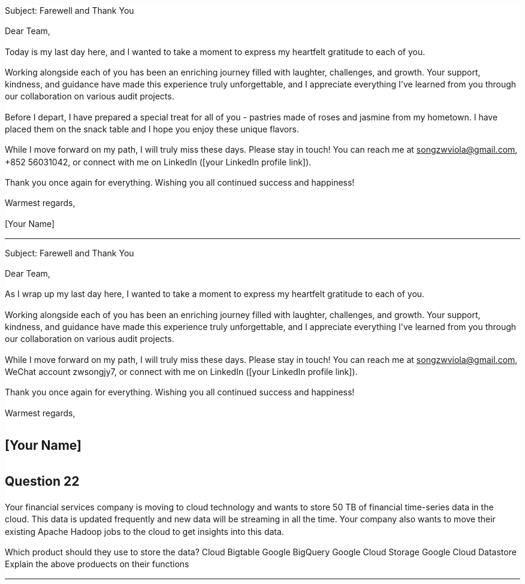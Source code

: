 

Subject: Farewell and Thank You

Dear Team,

Today is my last day here, and I wanted to take a moment to express my heartfelt gratitude to each of you. 

Working alongside each of you has been an enriching journey filled with laughter, challenges, and growth. Your support, kindness, and guidance have made this experience truly unforgettable, and I appreciate everything I've learned from you through our collaboration on various audit projects.

Before I depart, I have prepared a special treat for all of you - pastries made of roses and jasmine from my hometown. I have placed them on the snack table and I hope you enjoy these unique flavors.

While I move forward on my path, I will truly miss these days. Please stay in touch! You can reach me at songzwviola@gmail.com, +852 56031042, or connect with me on LinkedIn ([your LinkedIn profile link]).

Thank you once again for everything. Wishing you all continued success and happiness!

Warmest regards,

[Your Name]

---
Subject: Farewell and Thank You

Dear Team,

As I wrap up my last day here, I wanted to take a moment to express my heartfelt gratitude to each of you. 

Working alongside each of you has been an enriching journey filled with laughter, challenges, and growth. Your support, kindness, and guidance have made this experience truly unforgettable, and I appreciate everything I've learned from you through our collaboration on various audit projects.

While I move forward on my path, I will truly miss these days. Please stay in touch! You can reach me at songzwviola@gmail.com, WeChat account zwsongjy7, or connect with me on LinkedIn ([your LinkedIn profile link]).

Thank you once again for everything. Wishing you all continued success and happiness!

Warmest regards,

[Your Name]
---


## Question 22

Your financial services company is moving to cloud technology and wants to store 50 TB of financial time-series data in the cloud. This data is updated frequently and new data will be streaming in all the time. Your company also wants to move their existing Apache Hadoop jobs to the cloud to get insights into this data.

Which product should they use to store the data?
Cloud Bigtable
Google BigQuery
Google Cloud Storage
Google Cloud Datastore
Explain the above produects on their functions

---